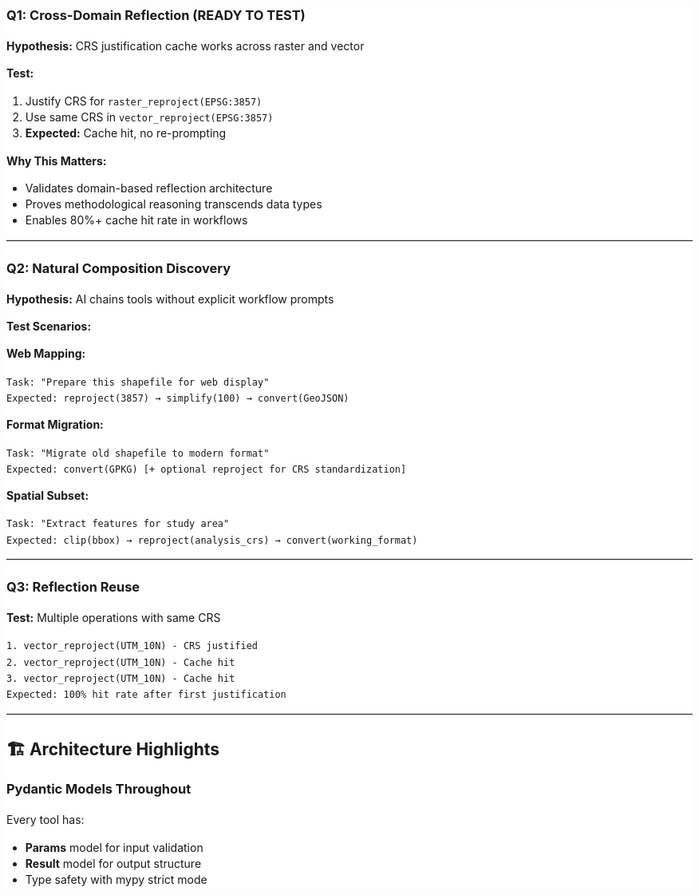### Q1: Cross-Domain Reflection (READY TO TEST)
**Hypothesis:** CRS justification cache works across raster and vector

**Test:**
1. Justify CRS for `raster_reproject(EPSG:3857)`
2. Use same CRS in `vector_reproject(EPSG:3857)`
3. **Expected:** Cache hit, no re-prompting

**Why This Matters:**
- Validates domain-based reflection architecture
- Proves methodological reasoning transcends data types
- Enables 80%+ cache hit rate in workflows

---

### Q2: Natural Composition Discovery
**Hypothesis:** AI chains tools without explicit workflow prompts

**Test Scenarios:**

**Web Mapping:**
```
Task: "Prepare this shapefile for web display"
Expected: reproject(3857) → simplify(100) → convert(GeoJSON)
```

**Format Migration:**
```
Task: "Migrate old shapefile to modern format"
Expected: convert(GPKG) [+ optional reproject for CRS standardization]
```

**Spatial Subset:**
```
Task: "Extract features for study area"
Expected: clip(bbox) → reproject(analysis_crs) → convert(working_format)
```

---

### Q3: Reflection Reuse
**Test:** Multiple operations with same CRS
```
1. vector_reproject(UTM_10N) - CRS justified
2. vector_reproject(UTM_10N) - Cache hit
3. vector_reproject(UTM_10N) - Cache hit
Expected: 100% hit rate after first justification
```

---

## 🏗️ Architecture Highlights

### Pydantic Models Throughout
Every tool has:
- **Params** model for input validation
- **Result** model for output structure
- Type safety with mypy strict mode
